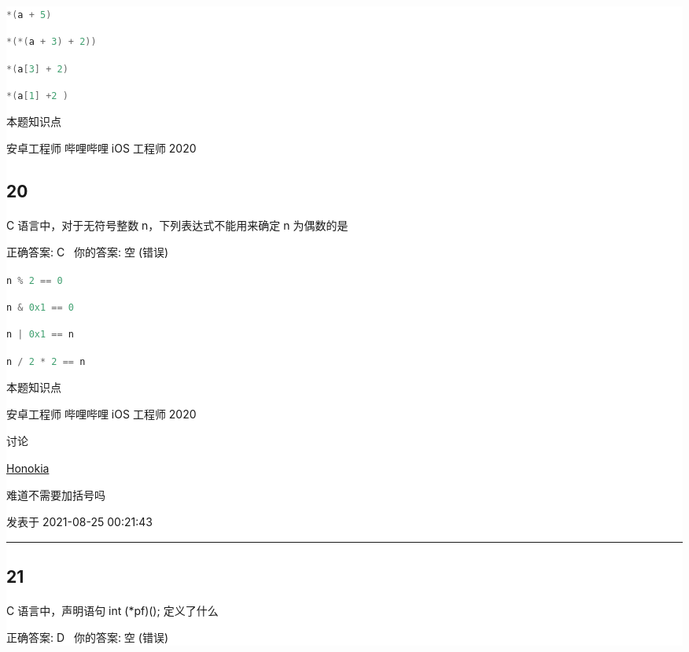 ```cpp
*(a + 5)
```

```cpp
*(*(a + 3) + 2))
```

```cpp
*(a[3] + 2)
```

```cpp
*(a[1] +2 )
```

本题知识点

安卓工程师 哔哩哔哩 iOS 工程师 2020

## 20

C 语言中，对于无符号整数 n，下列表达式不能用来确定 n 为偶数的是

正确答案: C   你的答案: 空 (错误)

```cpp
n % 2 == 0
```

```cpp
n & 0x1 == 0
```

```cpp
n | 0x1 == n
```

```cpp
n / 2 * 2 == n
```

本题知识点

安卓工程师 哔哩哔哩 iOS 工程师 2020

讨论

[Honokia](https://www.nowcoder.com/profile/157722496)

难道不需要加括号吗

发表于 2021-08-25 00:21:43

* * *

## 21

C 语言中，声明语句 int (*pf)(); 定义了什么

正确答案: D   你的答案: 空 (错误)
